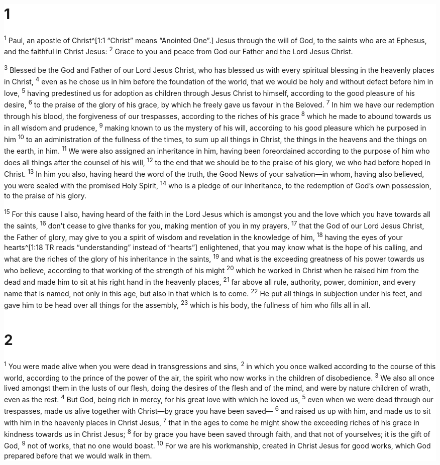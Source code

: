 # 1 
<sup>1</sup> Paul, an apostle of Christ^[1:1 “Christ” means “Anointed One”.] Jesus through the will of God, to the saints who are at Ephesus, and the faithful in Christ Jesus: <sup>2</sup> Grace to you and peace from God our Father and the Lord Jesus Christ. 


<sup>3</sup> Blessed be the God and Father of our Lord Jesus Christ, who has blessed us with every spiritual blessing in the heavenly places in Christ, <sup>4</sup> even as he chose us in him before the foundation of the world, that we would be holy and without defect before him in love, <sup>5</sup> having predestined us for adoption as children through Jesus Christ to himself, according to the good pleasure of his desire, <sup>6</sup> to the praise of the glory of his grace, by which he freely gave us favour in the Beloved. <sup>7</sup> In him we have our redemption through his blood, the forgiveness of our trespasses, according to the riches of his grace <sup>8</sup> which he made to abound towards us in all wisdom and prudence, <sup>9</sup> making known to us the mystery of his will, according to his good pleasure which he purposed in him <sup>10</sup> to an administration of the fullness of the times, to sum up all things in Christ, the things in the heavens and the things on the earth, in him. <sup>11</sup> We were also assigned an inheritance in him, having been foreordained according to the purpose of him who does all things after the counsel of his will, <sup>12</sup> to the end that we should be to the praise of his glory, we who had before hoped in Christ. <sup>13</sup> In him you also, having heard the word of the truth, the Good News of your salvation—in whom, having also believed, you were sealed with the promised Holy Spirit, <sup>14</sup> who is a pledge of our inheritance, to the redemption of God’s own possession, to the praise of his glory. 

<sup>15</sup> For this cause I also, having heard of the faith in the Lord Jesus which is amongst you and the love which you have towards all the saints, <sup>16</sup> don’t cease to give thanks for you, making mention of you in my prayers, <sup>17</sup> that the God of our Lord Jesus Christ, the Father of glory, may give to you a spirit of wisdom and revelation in the knowledge of him, <sup>18</sup> having the eyes of your hearts^[1:18 TR reads “understanding” instead of “hearts”] enlightened, that you may know what is the hope of his calling, and what are the riches of the glory of his inheritance in the saints, <sup>19</sup> and what is the exceeding greatness of his power towards us who believe, according to that working of the strength of his might <sup>20</sup> which he worked in Christ when he raised him from the dead and made him to sit at his right hand in the heavenly places, <sup>21</sup> far above all rule, authority, power, dominion, and every name that is named, not only in this age, but also in that which is to come. <sup>22</sup> He put all things in subjection under his feet, and gave him to be head over all things for the assembly, <sup>23</sup> which is his body, the fullness of him who fills all in all.
 

# 2 
<sup>1</sup> You were made alive when you were dead in transgressions and sins, <sup>2</sup> in which you once walked according to the course of this world, according to the prince of the power of the air, the spirit who now works in the children of disobedience. <sup>3</sup> We also all once lived amongst them in the lusts of our flesh, doing the desires of the flesh and of the mind, and were by nature children of wrath, even as the rest. <sup>4</sup> But God, being rich in mercy, for his great love with which he loved us, <sup>5</sup> even when we were dead through our trespasses, made us alive together with Christ—by grace you have been saved— <sup>6</sup> and raised us up with him, and made us to sit with him in the heavenly places in Christ Jesus, <sup>7</sup> that in the ages to come he might show the exceeding riches of his grace in kindness towards us in Christ Jesus; <sup>8</sup> for by grace you have been saved through faith, and that not of yourselves; it is the gift of God, <sup>9</sup> not of works, that no one would boast. <sup>10</sup> For we are his workmanship, created in Christ Jesus for good works, which God prepared before that we would walk in them. 
